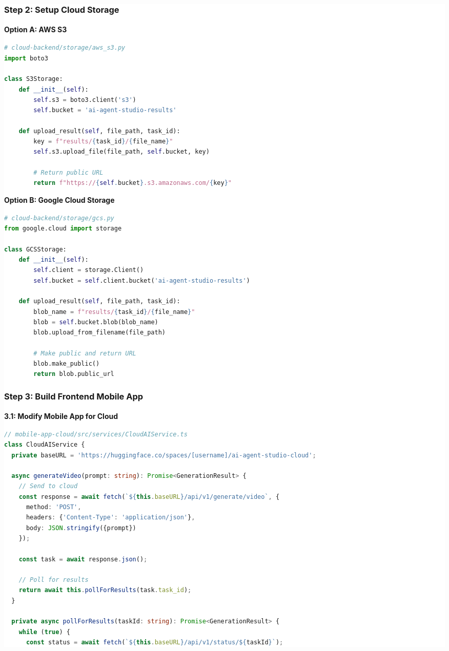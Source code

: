 ### Step 2: Setup Cloud Storage

**Option A: AWS S3**
```python
# cloud-backend/storage/aws_s3.py
import boto3

class S3Storage:
    def __init__(self):
        self.s3 = boto3.client('s3')
        self.bucket = 'ai-agent-studio-results'
        
    def upload_result(self, file_path, task_id):
        key = f"results/{task_id}/{file_name}"
        self.s3.upload_file(file_path, self.bucket, key)
        
        # Return public URL
        return f"https://{self.bucket}.s3.amazonaws.com/{key}"
```

**Option B: Google Cloud Storage**
```python  
# cloud-backend/storage/gcs.py
from google.cloud import storage

class GCSStorage:
    def __init__(self):
        self.client = storage.Client()
        self.bucket = self.client.bucket('ai-agent-studio-results')
        
    def upload_result(self, file_path, task_id):
        blob_name = f"results/{task_id}/{file_name}"
        blob = self.bucket.blob(blob_name)
        blob.upload_from_filename(file_path)
        
        # Make public and return URL
        blob.make_public()
        return blob.public_url
```

### Step 3: Build Frontend Mobile App

**3.1: Modify Mobile App for Cloud**
```typescript
// mobile-app-cloud/src/services/CloudAIService.ts
class CloudAIService {
  private baseURL = 'https://huggingface.co/spaces/[username]/ai-agent-studio-cloud';
  
  async generateVideo(prompt: string): Promise<GenerationResult> {
    // Send to cloud
    const response = await fetch(`${this.baseURL}/api/v1/generate/video`, {
      method: 'POST',
      headers: {'Content-Type': 'application/json'},
      body: JSON.stringify({prompt})
    });
    
    const task = await response.json();
    
    // Poll for results
    return await this.pollForResults(task.task_id);
  }
  
  private async pollForResults(taskId: string): Promise<GenerationResult> {
    while (true) {
      const status = await fetch(`${this.baseURL}/api/v1/status/${taskId}`);
```